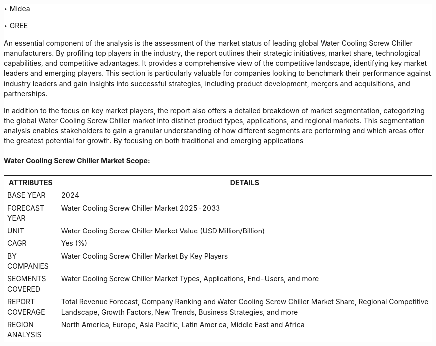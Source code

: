 ‣ Midea

‣ GREE

An essential component of the analysis is the assessment of the market status of leading global Water Cooling Screw Chiller manufacturers. By profiling top players in the industry, the report outlines their strategic initiatives, market share, technological capabilities, and competitive advantages. It provides a comprehensive view of the competitive landscape, identifying key market leaders and emerging players. This section is particularly valuable for companies looking to benchmark their performance against industry leaders and gain insights into successful strategies, including product development, mergers and acquisitions, and partnerships.

In addition to the focus on key market players, the report also offers a detailed breakdown of market segmentation, categorizing the global Water Cooling Screw Chiller market into distinct product types, applications, and regional markets. This segmentation analysis enables stakeholders to gain a granular understanding of how different segments are performing and which areas offer the greatest potential for growth. By focusing on both traditional and emerging applications

<h4>Water Cooling Screw Chiller Market Scope:</h4>
<table>
<tr>
<th>ATTRIBUTES</th>
<th>DETAILS</th>
</tr>
<tr>
<td>BASE YEAR</td>
<td>2024</td>
</tr>
<tr>
<td>FORECAST YEAR</td>
<td>Water Cooling Screw Chiller Market 2025-2033</td>
</tr>
<tr>
<td>UNIT</td>
<td>Water Cooling Screw Chiller Market Value (USD Million/Billion)</td>
<tr>
<td>CAGR</td>
<td>Yes (%)</td>
</tr>
</tr>
<tr>
<td>BY COMPANIES</td>
<td>Water Cooling Screw Chiller Market By Key Players</td>
</tr>
<tr>
<td>SEGMENTS COVERED</td>
<td>Water Cooling Screw Chiller Market Types, Applications, End-Users, and more</td>
</tr>
<tr>
<td>REPORT COVERAGE</td>
<td>Total Revenue Forecast, Company Ranking and Water Cooling Screw Chiller Market Share, Regional Competitive Landscape, Growth Factors, New Trends, Business Strategies, and more</td>
</tr>
<tr>
<td>REGION ANALYSIS</td>
<td>North America, Europe, Asia Pacific, Latin America, Middle East and Africa</td>
</tr>
</table>
